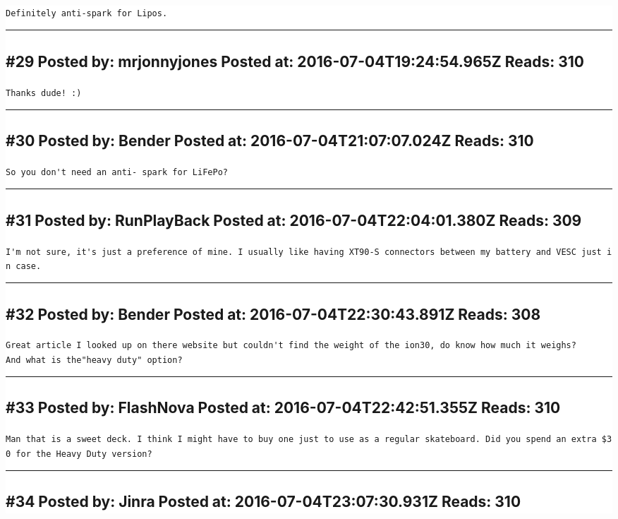 ```
Definitely anti-spark for Lipos.
```

---
## \#29 Posted by: mrjonnyjones Posted at: 2016-07-04T19:24:54.965Z Reads: 310

```
Thanks dude! :)
```

---
## \#30 Posted by: Bender Posted at: 2016-07-04T21:07:07.024Z Reads: 310

```
So you don't need an anti- spark for LiFePo?
```

---
## \#31 Posted by: RunPlayBack Posted at: 2016-07-04T22:04:01.380Z Reads: 309

```
I'm not sure, it's just a preference of mine. I usually like having XT90-S connectors between my battery and VESC just in case.
```

---
## \#32 Posted by: Bender Posted at: 2016-07-04T22:30:43.891Z Reads: 308

```
Great article I looked up on there website but couldn't find the weight of the ion30, do know how much it weighs?
And what is the"heavy duty" option?
```

---
## \#33 Posted by: FlashNova Posted at: 2016-07-04T22:42:51.355Z Reads: 310

```
Man that is a sweet deck. I think I might have to buy one just to use as a regular skateboard. Did you spend an extra $30 for the Heavy Duty version?
```

---
## \#34 Posted by: Jinra Posted at: 2016-07-04T23:07:30.931Z Reads: 310
